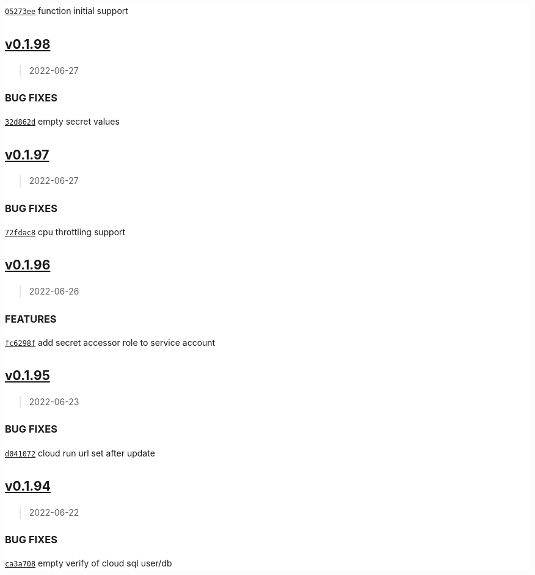 [`05273ee`](https://github.com/outblocks/cli-plugin-gcp/commit/05273eefcd736acadeb984d29427c903d96e1907) function initial support

## [v0.1.98](https://github.com/outblocks/cli-plugin-gcp/compare/v0.1.97...v0.1.98)

> 2022-06-27

### BUG FIXES

[`32d862d`](https://github.com/outblocks/cli-plugin-gcp/commit/32d862d69fd3de8ce5c0475a0d691335344811de) empty secret values

## [v0.1.97](https://github.com/outblocks/cli-plugin-gcp/compare/v0.1.96...v0.1.97)

> 2022-06-27

### BUG FIXES

[`72fdac8`](https://github.com/outblocks/cli-plugin-gcp/commit/72fdac8df7d84fc3eadf89e6b302ffb394e6e65c) cpu throttling support

## [v0.1.96](https://github.com/outblocks/cli-plugin-gcp/compare/v0.1.95...v0.1.96)

> 2022-06-26

### FEATURES

[`fc6298f`](https://github.com/outblocks/cli-plugin-gcp/commit/fc6298fadc91757f8d19908522b73be42bc67a3c) add secret accessor role to service account

## [v0.1.95](https://github.com/outblocks/cli-plugin-gcp/compare/v0.1.94...v0.1.95)

> 2022-06-23

### BUG FIXES

[`d041072`](https://github.com/outblocks/cli-plugin-gcp/commit/d04107228249d8be0e8051b063b3ea9ab2fdfa33) cloud run url set after update

## [v0.1.94](https://github.com/outblocks/cli-plugin-gcp/compare/v0.1.93...v0.1.94)

> 2022-06-22

### BUG FIXES

[`ca3a708`](https://github.com/outblocks/cli-plugin-gcp/commit/ca3a70832e530494702a6bfb0a7a91e759082a3c) empty verify of cloud sql user/db

